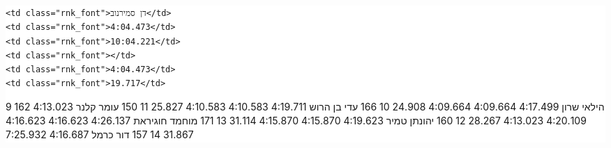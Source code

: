     <td class="rnk_font">דן סמירנוב</td>
    <td class="rnk_font">4:04.473</td>
    <td class="rnk_font">10:04.221</td>
    <td class="rnk_font"></td>
    <td class="rnk_font">4:04.473</td>
    <td class="rnk_font">19.717</td>
</tr>
<tr class="rnk_bkcolor">
    <td class="rnk_font">9</td>
    <td class="rnk_font">162</td>
    <td class="rnk_font">הילאי שרון</td>
    <td class="rnk_font">4:17.499</td>
    <td class="rnk_font">4:09.664</td>
    <td class="rnk_font"></td>
    <td class="rnk_font">4:09.664</td>
    <td class="rnk_font">24.908</td>
</tr>
<tr class="rnk_bkcolor">
    <td class="rnk_font">10</td>
    <td class="rnk_font">166</td>
    <td class="rnk_font">עדי בן הרוש</td>
    <td class="rnk_font">4:19.711</td>
    <td class="rnk_font">4:10.583</td>
    <td class="rnk_font"></td>
    <td class="rnk_font">4:10.583</td>
    <td class="rnk_font">25.827</td>
</tr>
<tr class="rnk_bkcolor">
    <td class="rnk_font">11</td>
    <td class="rnk_font">150</td>
    <td class="rnk_font">עומר קלנר</td>
    <td class="rnk_font">4:13.023</td>
    <td class="rnk_font">4:20.109</td>
    <td class="rnk_font"></td>
    <td class="rnk_font">4:13.023</td>
    <td class="rnk_font">28.267</td>
</tr>
<tr class="rnk_bkcolor">
    <td class="rnk_font">12</td>
    <td class="rnk_font">160</td>
    <td class="rnk_font">יהונתן טמיר</td>
    <td class="rnk_font">4:19.623</td>
    <td class="rnk_font">4:15.870</td>
    <td class="rnk_font"></td>
    <td class="rnk_font">4:15.870</td>
    <td class="rnk_font">31.114</td>
</tr>
<tr class="rnk_bkcolor">
    <td class="rnk_font">13</td>
    <td class="rnk_font">171</td>
    <td class="rnk_font">מוחמד חוגיראת</td>
    <td class="rnk_font">4:26.137</td>
    <td class="rnk_font">4:16.623</td>
    <td class="rnk_font"></td>
    <td class="rnk_font">4:16.623</td>
    <td class="rnk_font">31.867</td>
</tr>
<tr class="rnk_bkcolor">
    <td class="rnk_font">14</td>
    <td class="rnk_font">157</td>
    <td class="rnk_font">דור כרמל</td>
    <td class="rnk_font">4:16.687</td>
    <td class="rnk_font">7:25.932</td>
    <td class="rnk_font"></td>